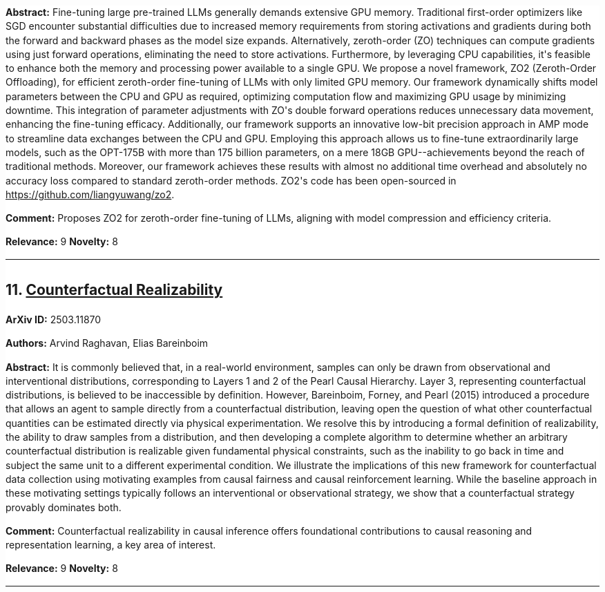 **Abstract:** Fine-tuning large pre-trained LLMs generally demands extensive GPU memory. Traditional first-order optimizers like SGD encounter substantial difficulties due to increased memory requirements from storing activations and gradients during both the forward and backward phases as the model size expands. Alternatively, zeroth-order (ZO) techniques can compute gradients using just forward operations, eliminating the need to store activations. Furthermore, by leveraging CPU capabilities, it's feasible to enhance both the memory and processing power available to a single GPU. We propose a novel framework, ZO2 (Zeroth-Order Offloading), for efficient zeroth-order fine-tuning of LLMs with only limited GPU memory. Our framework dynamically shifts model parameters between the CPU and GPU as required, optimizing computation flow and maximizing GPU usage by minimizing downtime. This integration of parameter adjustments with ZO's double forward operations reduces unnecessary data movement, enhancing the fine-tuning efficacy. Additionally, our framework supports an innovative low-bit precision approach in AMP mode to streamline data exchanges between the CPU and GPU. Employing this approach allows us to fine-tune extraordinarily large models, such as the OPT-175B with more than 175 billion parameters, on a mere 18GB GPU--achievements beyond the reach of traditional methods. Moreover, our framework achieves these results with almost no additional time overhead and absolutely no accuracy loss compared to standard zeroth-order methods. ZO2's code has been open-sourced in https://github.com/liangyuwang/zo2.

**Comment:** Proposes ZO2 for zeroth-order fine-tuning of LLMs, aligning with model compression and efficiency criteria.

**Relevance:** 9
**Novelty:** 8

---

## 11. [Counterfactual Realizability](https://arxiv.org/abs/2503.11870) <a id="link11"></a>

**ArXiv ID:** 2503.11870

**Authors:** Arvind Raghavan, Elias Bareinboim

**Abstract:** It is commonly believed that, in a real-world environment, samples can only be drawn from observational and interventional distributions, corresponding to Layers 1 and 2 of the Pearl Causal Hierarchy. Layer 3, representing counterfactual distributions, is believed to be inaccessible by definition. However, Bareinboim, Forney, and Pearl (2015) introduced a procedure that allows an agent to sample directly from a counterfactual distribution, leaving open the question of what other counterfactual quantities can be estimated directly via physical experimentation. We resolve this by introducing a formal definition of realizability, the ability to draw samples from a distribution, and then developing a complete algorithm to determine whether an arbitrary counterfactual distribution is realizable given fundamental physical constraints, such as the inability to go back in time and subject the same unit to a different experimental condition. We illustrate the implications of this new framework for counterfactual data collection using motivating examples from causal fairness and causal reinforcement learning. While the baseline approach in these motivating settings typically follows an interventional or observational strategy, we show that a counterfactual strategy provably dominates both.

**Comment:** Counterfactual realizability in causal inference offers foundational contributions to causal reasoning and representation learning, a key area of interest.

**Relevance:** 9
**Novelty:** 8

---